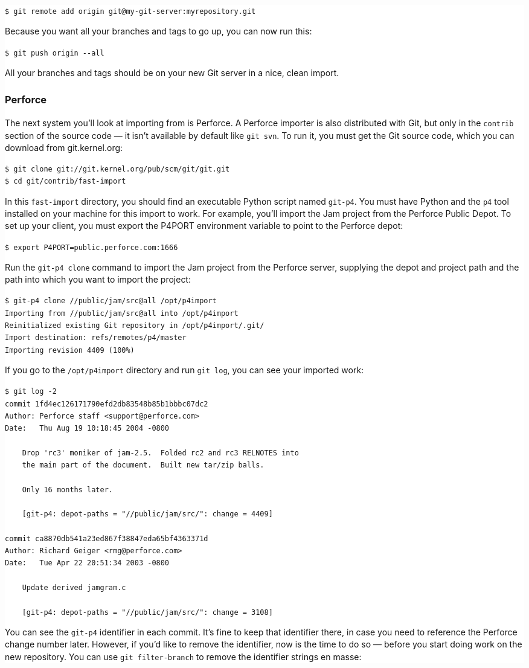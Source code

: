 	$ git remote add origin git@my-git-server:myrepository.git

Because you want all your branches and tags to go up, you can now run this:

	$ git push origin --all

All your branches and tags should be on your new Git server in a nice, clean import.

### Perforce ###

The next system you’ll look at importing from is Perforce. A Perforce importer is also distributed with Git, but only in the `contrib` section of the source code — it isn’t available by default like `git svn`. To run it, you must get the Git source code, which you can download from git.kernel.org:

	$ git clone git://git.kernel.org/pub/scm/git/git.git
	$ cd git/contrib/fast-import

In this `fast-import` directory, you should find an executable Python script named `git-p4`. You must have Python and the `p4` tool installed on your machine for this import to work. For example, you’ll import the Jam project from the Perforce Public Depot. To set up your client, you must export the P4PORT environment variable to point to the Perforce depot:

	$ export P4PORT=public.perforce.com:1666

Run the `git-p4 clone` command to import the Jam project from the Perforce server, supplying the depot and project path and the path into which you want to import the project:

	$ git-p4 clone //public/jam/src@all /opt/p4import
	Importing from //public/jam/src@all into /opt/p4import
	Reinitialized existing Git repository in /opt/p4import/.git/
	Import destination: refs/remotes/p4/master
	Importing revision 4409 (100%)

If you go to the `/opt/p4import` directory and run `git log`, you can see your imported work:

	$ git log -2
	commit 1fd4ec126171790efd2db83548b85b1bbbc07dc2
	Author: Perforce staff <support@perforce.com>
	Date:   Thu Aug 19 10:18:45 2004 -0800

	    Drop 'rc3' moniker of jam-2.5.  Folded rc2 and rc3 RELNOTES into
	    the main part of the document.  Built new tar/zip balls.

	    Only 16 months later.

	    [git-p4: depot-paths = "//public/jam/src/": change = 4409]

	commit ca8870db541a23ed867f38847eda65bf4363371d
	Author: Richard Geiger <rmg@perforce.com>
	Date:   Tue Apr 22 20:51:34 2003 -0800

	    Update derived jamgram.c

	    [git-p4: depot-paths = "//public/jam/src/": change = 3108]

You can see the `git-p4` identifier in each commit. It’s fine to keep that identifier there, in case you need to reference the Perforce change number later. However, if you’d like to remove the identifier, now is the time to do so — before you start doing work on the new repository. You can use `git filter-branch` to remove the identifier strings en masse:
